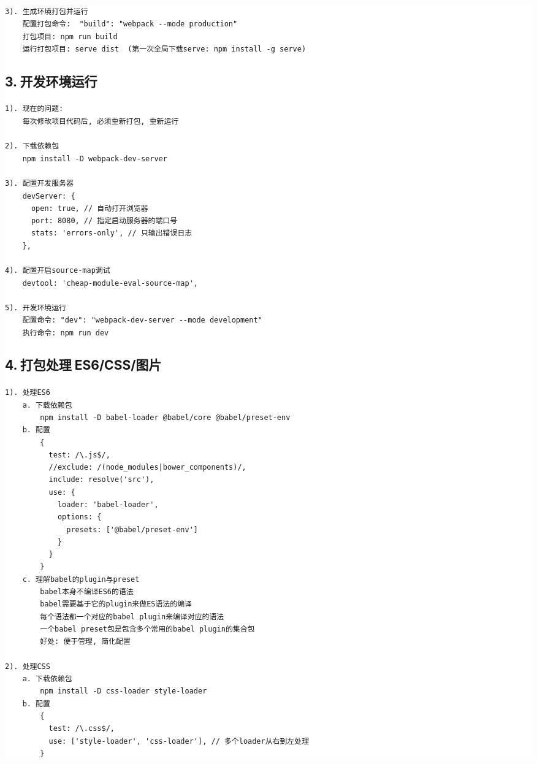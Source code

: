     3). 生成环境打包并运行
        配置打包命令:  "build": "webpack --mode production"
        打包项目: npm run build
        运行打包项目: serve dist  (第一次全局下载serve: npm install -g serve)

## 3. 开发环境运行
    1). 现在的问题:
        每次修改项目代码后, 必须重新打包, 重新运行
    
    2). 下载依赖包
        npm install -D webpack-dev-server
    
    3). 配置开发服务器
        devServer: {
	      open: true, // 自动打开浏览器
	  	  port: 8080, // 指定启动服务器的端口号
	      stats: 'errors-only', // 只输出错误日志
	    },
    
    4). 配置开启source-map调试
        devtool: 'cheap-module-eval-source-map',
    
    5). 开发环境运行
        配置命令: "dev": "webpack-dev-server --mode development"
        执行命令: npm run dev

## 4. 打包处理 ES6/CSS/图片
    1). 处理ES6
        a. 下载依赖包
            npm install -D babel-loader @babel/core @babel/preset-env
    	b. 配置
            {
              test: /\.js$/,
              //exclude: /(node_modules|bower_components)/,
              include: resolve('src'),
              use: {
                loader: 'babel-loader',
                options: {
                  presets: ['@babel/preset-env']
                }
              }
            }
    	c. 理解babel的plugin与preset
    		babel本身不编译ES6的语法
    		babel需要基于它的plugin来做ES语法的编译
    		每个语法都一个对应的babel plugin来编译对应的语法
    		一个babel preset包是包含多个常用的babel plugin的集合包
    		好处: 便于管理, 简化配置
    
    2). 处理CSS
        a. 下载依赖包
            npm install -D css-loader style-loader
        b. 配置
            {
              test: /\.css$/,
              use: ['style-loader', 'css-loader'], // 多个loader从右到左处理
            }
    
